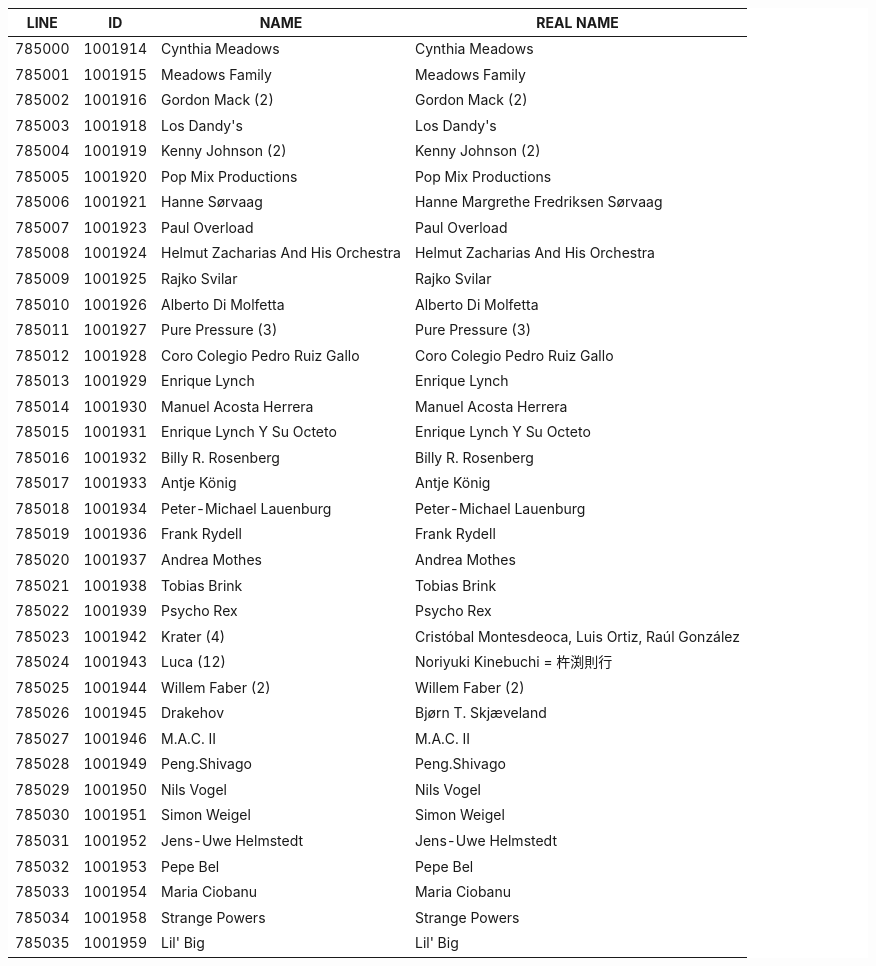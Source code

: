 | LINE   | ID        | NAME      | REAL NAME  |
| ------ | --------- | --------- | ---------- |
| 785000 | 1001914 | Cynthia Meadows | Cynthia Meadows |
| 785001 | 1001915 | Meadows Family | Meadows Family |
| 785002 | 1001916 | Gordon Mack (2) | Gordon Mack (2) |
| 785003 | 1001918 | Los Dandy's | Los Dandy's |
| 785004 | 1001919 | Kenny Johnson (2) | Kenny Johnson (2) |
| 785005 | 1001920 | Pop Mix Productions | Pop Mix Productions |
| 785006 | 1001921 | Hanne Sørvaag | Hanne Margrethe Fredriksen Sørvaag |
| 785007 | 1001923 | Paul Overload | Paul Overload |
| 785008 | 1001924 | Helmut Zacharias And His Orchestra | Helmut Zacharias And His Orchestra |
| 785009 | 1001925 | Rajko Svilar | Rajko Svilar |
| 785010 | 1001926 | Alberto Di Molfetta | Alberto Di Molfetta |
| 785011 | 1001927 | Pure Pressure (3) | Pure Pressure (3) |
| 785012 | 1001928 | Coro Colegio Pedro Ruiz Gallo | Coro Colegio Pedro Ruiz Gallo |
| 785013 | 1001929 | Enrique Lynch | Enrique Lynch |
| 785014 | 1001930 | Manuel Acosta Herrera | Manuel Acosta Herrera |
| 785015 | 1001931 | Enrique Lynch Y Su Octeto | Enrique Lynch Y Su Octeto |
| 785016 | 1001932 | Billy R. Rosenberg | Billy R. Rosenberg |
| 785017 | 1001933 | Antje König | Antje König |
| 785018 | 1001934 | Peter-Michael Lauenburg | Peter-Michael Lauenburg |
| 785019 | 1001936 | Frank Rydell | Frank Rydell |
| 785020 | 1001937 | Andrea Mothes | Andrea Mothes |
| 785021 | 1001938 | Tobias Brink | Tobias Brink |
| 785022 | 1001939 | Psycho Rex | Psycho Rex |
| 785023 | 1001942 | Krater (4) | Cristóbal Montesdeoca, Luis Ortiz, Raúl González |
| 785024 | 1001943 | Luca (12) | Noriyuki Kinebuchi = 杵渕則行 |
| 785025 | 1001944 | Willem Faber (2) | Willem Faber (2) |
| 785026 | 1001945 | Drakehov | Bjørn T. Skjæveland |
| 785027 | 1001946 | M.A.C. II | M.A.C. II |
| 785028 | 1001949 | Peng.Shivago | Peng.Shivago |
| 785029 | 1001950 | Nils Vogel | Nils Vogel |
| 785030 | 1001951 | Simon Weigel | Simon Weigel |
| 785031 | 1001952 | Jens-Uwe Helmstedt | Jens-Uwe Helmstedt |
| 785032 | 1001953 | Pepe Bel | Pepe Bel |
| 785033 | 1001954 | Maria Ciobanu | Maria Ciobanu |
| 785034 | 1001958 | Strange Powers | Strange Powers |
| 785035 | 1001959 | Lil' Big | Lil' Big |